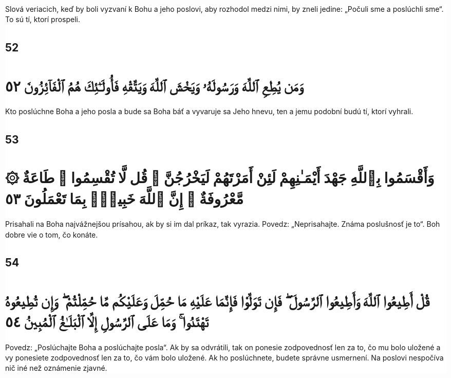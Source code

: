 <p>Slová veriacich, keď by boli vyzvaní k Bohu a jeho poslovi, aby rozhodol medzi nimi, by zneli jedine: „Počuli sme a poslúchli sme“. To sú tí, ktorí prospeli.</p>
</div>

<div class="break"></div>

## 52


<Badge type="info" text="24:52" class="badge" />
<div>
<div class="main-verse" >

<h1 class="verse-arabic">وَمَن يُطِعِ ٱللَّهَ وَرَسُولَهُۥ وَيَخْشَ ٱللَّهَ وَيَتَّقْهِ فَأُولَـٰٓئِكَ هُمُ ٱلْفَآئِزُونَ ٥٢</h1>
</div>

<p>Kto poslúchne Boha a jeho posla a bude sa Boha báť a vyvaruje sa Jeho hnevu, ten a jemu podobní budú tí, ktorí vyhrali.</p>
</div>

<div class="break"></div>

## 53


<Badge type="info" text="24:53" class="badge" />
<div>
<div class="main-verse" >

<h1 class="verse-arabic">۞ وَأَقْسَمُوا بِٱللَّهِ جَهْدَ أَيْمَـٰنِهِمْ لَئِنْ أَمَرْتَهُمْ لَيَخْرُجُنَّ ۖ قُل لَّا تُقْسِمُوا ۖ طَاعَةٌ مَّعْرُوفَةٌ ۚ إِنَّ ٱللَّهَ خَبِيرٌۢ بِمَا تَعْمَلُونَ ٥٣</h1>
</div>

<p>Prisahali na Boha najvážnejšou prísahou, ak by si im dal príkaz, tak vyrazia. Povedz: „Neprisahajte. Známa poslušnosť je to“. Boh dobre vie o tom, čo konáte.</p>
</div>

<div class="break"></div>

## 54


<Badge type="info" text="24:54" class="badge" />
<div>
<div class="main-verse" >

<h1 class="verse-arabic">قُلْ أَطِيعُوا ٱللَّهَ وَأَطِيعُوا ٱلرَّسُولَ ۖ فَإِن تَوَلَّوْا فَإِنَّمَا عَلَيْهِ مَا حُمِّلَ وَعَلَيْكُم مَّا حُمِّلْتُمْ ۖ وَإِن تُطِيعُوهُ تَهْتَدُوا ۚ وَمَا عَلَى ٱلرَّسُولِ إِلَّا ٱلْبَلَـٰغُ ٱلْمُبِينُ ٥٤</h1>
</div>

<p>Povedz: „Poslúchajte Boha a poslúchajte posla“. Ak by sa odvrátili, tak on ponesie zodpovednosť len za to, čo mu bolo uložené a vy ponesiete zodpovednosť len za to, čo vám bolo uložené. Ak ho poslúchnete, budete správne usmernení. Na poslovi nespočíva nič iné než oznámenie zjavné.</p>
</div>

